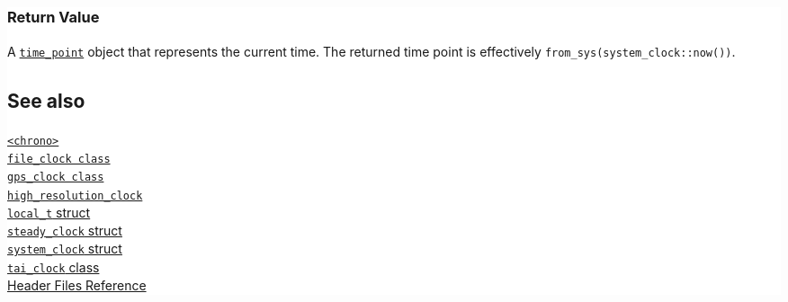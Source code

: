 ### Return Value

A [`time_point`](../standard-library/time-point-class.md) object that represents the current time. The returned time point is effectively `from_sys(system_clock::now())`.

## See also

[`<chrono>`](chrono.md)\
[`file_clock class`](file-clock-class.md)\
[`gps_clock class`](gps-clock-class.md)\
[`high_resolution_clock`](high-resolution-clock-struct.md)\
[`local_t` struct](local_t.md)\
[`steady_clock` struct](steady-clock-struct.md)\
[`system_clock` struct](system-clock-structure.md)\
[`tai_clock` class](tai-clock-class.md)\
[Header Files Reference](cpp-standard-library-header-files.md)
